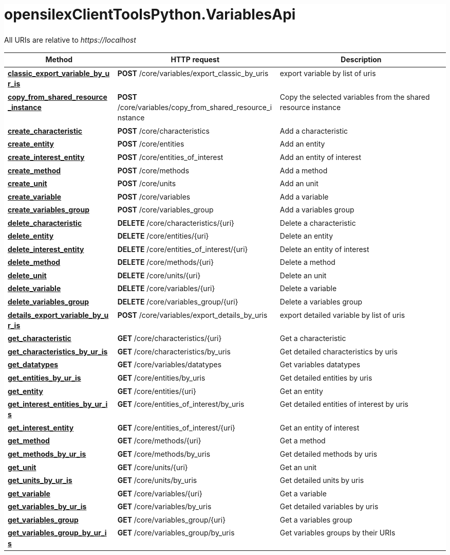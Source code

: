 # opensilexClientToolsPython.VariablesApi

All URIs are relative to *https://localhost*

Method | HTTP request | Description
------------- | ------------- | -------------
[**classic_export_variable_by_ur_is**](VariablesApi.md#classic_export_variable_by_ur_is) | **POST** /core/variables/export_classic_by_uris | export variable by list of uris
[**copy_from_shared_resource_instance**](VariablesApi.md#copy_from_shared_resource_instance) | **POST** /core/variables/copy_from_shared_resource_instance | Copy the selected variables from the shared resource instance
[**create_characteristic**](VariablesApi.md#create_characteristic) | **POST** /core/characteristics | Add a characteristic
[**create_entity**](VariablesApi.md#create_entity) | **POST** /core/entities | Add an entity
[**create_interest_entity**](VariablesApi.md#create_interest_entity) | **POST** /core/entities_of_interest | Add an entity of interest
[**create_method**](VariablesApi.md#create_method) | **POST** /core/methods | Add a method
[**create_unit**](VariablesApi.md#create_unit) | **POST** /core/units | Add an unit
[**create_variable**](VariablesApi.md#create_variable) | **POST** /core/variables | Add a variable
[**create_variables_group**](VariablesApi.md#create_variables_group) | **POST** /core/variables_group | Add a variables group
[**delete_characteristic**](VariablesApi.md#delete_characteristic) | **DELETE** /core/characteristics/{uri} | Delete a characteristic
[**delete_entity**](VariablesApi.md#delete_entity) | **DELETE** /core/entities/{uri} | Delete an entity
[**delete_interest_entity**](VariablesApi.md#delete_interest_entity) | **DELETE** /core/entities_of_interest/{uri} | Delete an entity of interest
[**delete_method**](VariablesApi.md#delete_method) | **DELETE** /core/methods/{uri} | Delete a method
[**delete_unit**](VariablesApi.md#delete_unit) | **DELETE** /core/units/{uri} | Delete an unit
[**delete_variable**](VariablesApi.md#delete_variable) | **DELETE** /core/variables/{uri} | Delete a variable
[**delete_variables_group**](VariablesApi.md#delete_variables_group) | **DELETE** /core/variables_group/{uri} | Delete a variables group
[**details_export_variable_by_ur_is**](VariablesApi.md#details_export_variable_by_ur_is) | **POST** /core/variables/export_details_by_uris | export detailed variable by list of uris
[**get_characteristic**](VariablesApi.md#get_characteristic) | **GET** /core/characteristics/{uri} | Get a characteristic
[**get_characteristics_by_ur_is**](VariablesApi.md#get_characteristics_by_ur_is) | **GET** /core/characteristics/by_uris | Get detailed characteristics by uris
[**get_datatypes**](VariablesApi.md#get_datatypes) | **GET** /core/variables/datatypes | Get variables datatypes
[**get_entities_by_ur_is**](VariablesApi.md#get_entities_by_ur_is) | **GET** /core/entities/by_uris | Get detailed entities by uris
[**get_entity**](VariablesApi.md#get_entity) | **GET** /core/entities/{uri} | Get an entity
[**get_interest_entities_by_ur_is**](VariablesApi.md#get_interest_entities_by_ur_is) | **GET** /core/entities_of_interest/by_uris | Get detailed entities of interest by uris
[**get_interest_entity**](VariablesApi.md#get_interest_entity) | **GET** /core/entities_of_interest/{uri} | Get an entity of interest
[**get_method**](VariablesApi.md#get_method) | **GET** /core/methods/{uri} | Get a method
[**get_methods_by_ur_is**](VariablesApi.md#get_methods_by_ur_is) | **GET** /core/methods/by_uris | Get detailed methods by uris
[**get_unit**](VariablesApi.md#get_unit) | **GET** /core/units/{uri} | Get an unit
[**get_units_by_ur_is**](VariablesApi.md#get_units_by_ur_is) | **GET** /core/units/by_uris | Get detailed units by uris
[**get_variable**](VariablesApi.md#get_variable) | **GET** /core/variables/{uri} | Get a variable
[**get_variables_by_ur_is**](VariablesApi.md#get_variables_by_ur_is) | **GET** /core/variables/by_uris | Get detailed variables by uris
[**get_variables_group**](VariablesApi.md#get_variables_group) | **GET** /core/variables_group/{uri} | Get a variables group
[**get_variables_group_by_ur_is**](VariablesApi.md#get_variables_group_by_ur_is) | **GET** /core/variables_group/by_uris | Get variables groups by their URIs